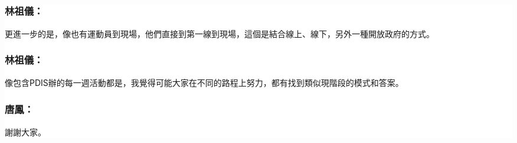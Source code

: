 ### 林祖儀：
更進一步的是，像也有運動員到現場，他們直接到第一線到現場，這個是結合線上、線下，另外一種開放政府的方式。

### 林祖儀：
像包含PDIS辦的每一週活動都是，我覺得可能大家在不同的路程上努力，都有找到類似現階段的模式和答案。

### 唐鳳：
謝謝大家。

